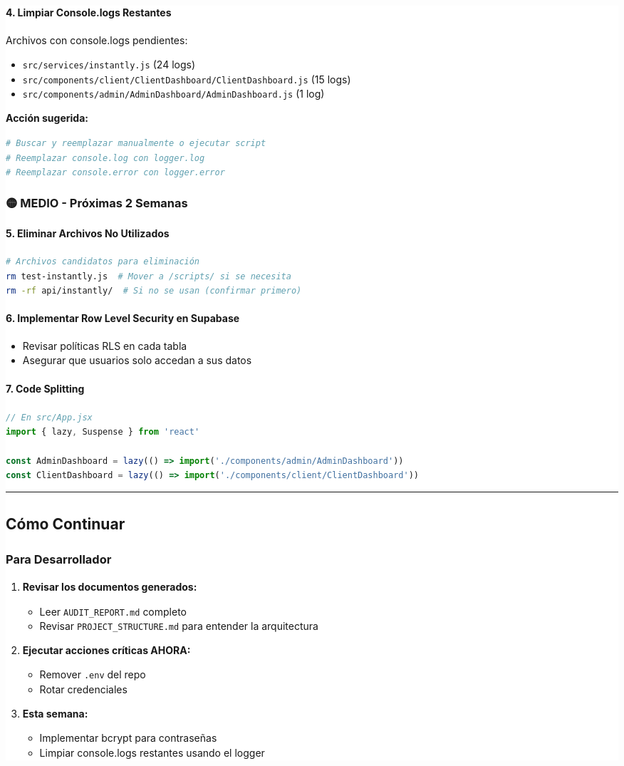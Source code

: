 #### 4. Limpiar Console.logs Restantes
Archivos con console.logs pendientes:
- `src/services/instantly.js` (24 logs)
- `src/components/client/ClientDashboard/ClientDashboard.js` (15 logs)
- `src/components/admin/AdminDashboard/AdminDashboard.js` (1 log)

**Acción sugerida:**
```bash
# Buscar y reemplazar manualmente o ejecutar script
# Reemplazar console.log con logger.log
# Reemplazar console.error con logger.error
```

### 🟡 MEDIO - Próximas 2 Semanas

#### 5. Eliminar Archivos No Utilizados
```bash
# Archivos candidatos para eliminación
rm test-instantly.js  # Mover a /scripts/ si se necesita
rm -rf api/instantly/  # Si no se usan (confirmar primero)
```

#### 6. Implementar Row Level Security en Supabase
- Revisar políticas RLS en cada tabla
- Asegurar que usuarios solo accedan a sus datos

#### 7. Code Splitting
```javascript
// En src/App.jsx
import { lazy, Suspense } from 'react'

const AdminDashboard = lazy(() => import('./components/admin/AdminDashboard'))
const ClientDashboard = lazy(() => import('./components/client/ClientDashboard'))
```

---

## Cómo Continuar

### Para Desarrollador

1. **Revisar los documentos generados:**
   - Leer `AUDIT_REPORT.md` completo
   - Revisar `PROJECT_STRUCTURE.md` para entender la arquitectura

2. **Ejecutar acciones críticas AHORA:**
   - Remover `.env` del repo
   - Rotar credenciales

3. **Esta semana:**
   - Implementar bcrypt para contraseñas
   - Limpiar console.logs restantes usando el logger
